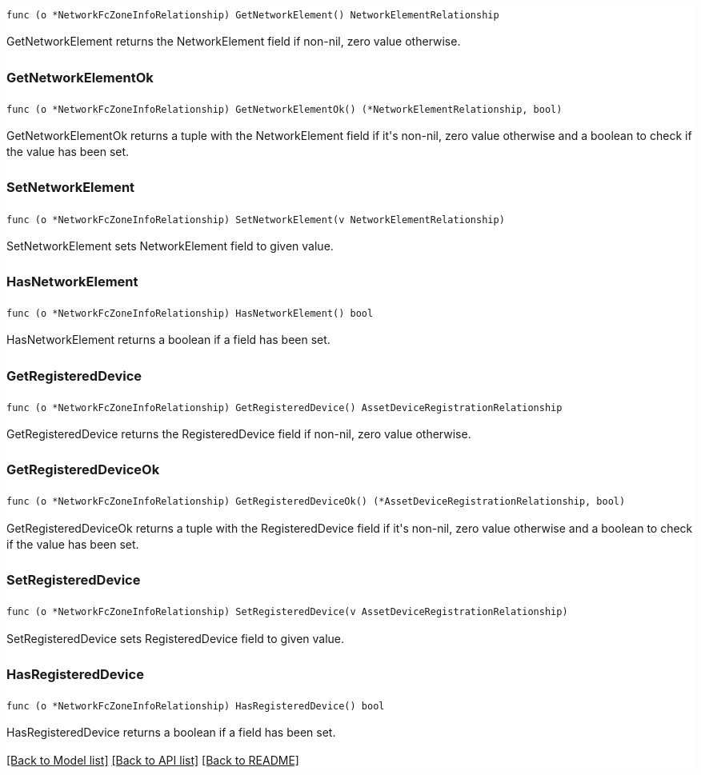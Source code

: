 `func (o *NetworkFcZoneInfoRelationship) GetNetworkElement() NetworkElementRelationship`

GetNetworkElement returns the NetworkElement field if non-nil, zero value otherwise.

### GetNetworkElementOk

`func (o *NetworkFcZoneInfoRelationship) GetNetworkElementOk() (*NetworkElementRelationship, bool)`

GetNetworkElementOk returns a tuple with the NetworkElement field if it's non-nil, zero value otherwise
and a boolean to check if the value has been set.

### SetNetworkElement

`func (o *NetworkFcZoneInfoRelationship) SetNetworkElement(v NetworkElementRelationship)`

SetNetworkElement sets NetworkElement field to given value.

### HasNetworkElement

`func (o *NetworkFcZoneInfoRelationship) HasNetworkElement() bool`

HasNetworkElement returns a boolean if a field has been set.

### GetRegisteredDevice

`func (o *NetworkFcZoneInfoRelationship) GetRegisteredDevice() AssetDeviceRegistrationRelationship`

GetRegisteredDevice returns the RegisteredDevice field if non-nil, zero value otherwise.

### GetRegisteredDeviceOk

`func (o *NetworkFcZoneInfoRelationship) GetRegisteredDeviceOk() (*AssetDeviceRegistrationRelationship, bool)`

GetRegisteredDeviceOk returns a tuple with the RegisteredDevice field if it's non-nil, zero value otherwise
and a boolean to check if the value has been set.

### SetRegisteredDevice

`func (o *NetworkFcZoneInfoRelationship) SetRegisteredDevice(v AssetDeviceRegistrationRelationship)`

SetRegisteredDevice sets RegisteredDevice field to given value.

### HasRegisteredDevice

`func (o *NetworkFcZoneInfoRelationship) HasRegisteredDevice() bool`

HasRegisteredDevice returns a boolean if a field has been set.


[[Back to Model list]](../README.md#documentation-for-models) [[Back to API list]](../README.md#documentation-for-api-endpoints) [[Back to README]](../README.md)


